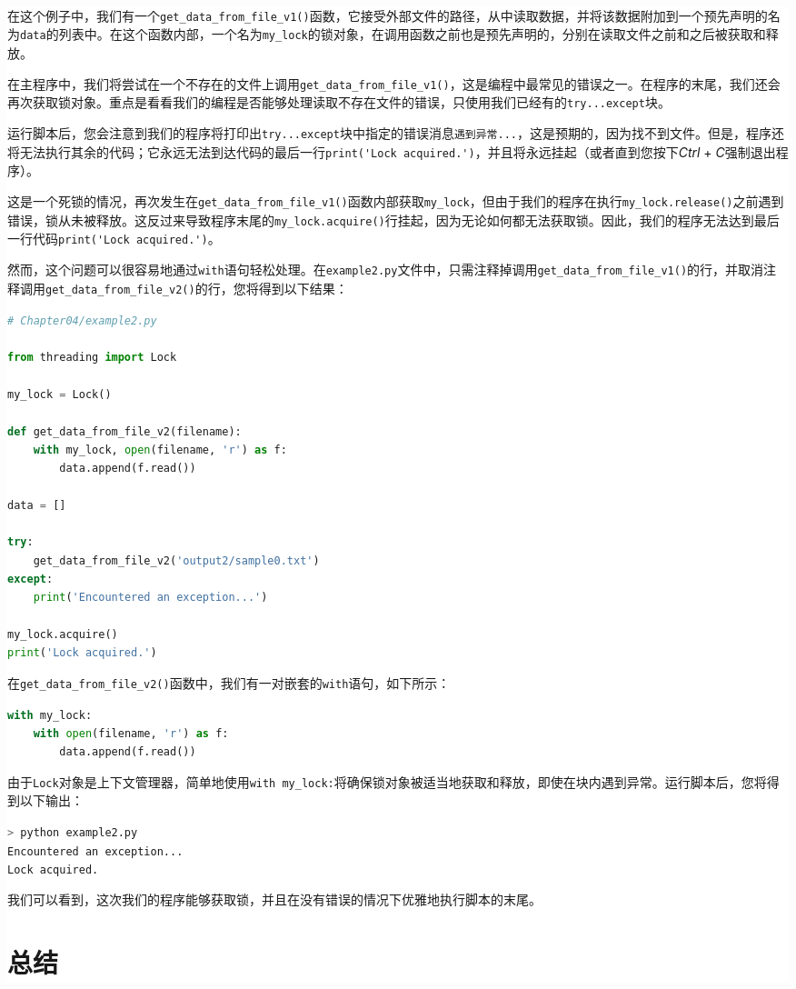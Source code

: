 在这个例子中，我们有一个`get_data_from_file_v1()`函数，它接受外部文件的路径，从中读取数据，并将该数据附加到一个预先声明的名为`data`的列表中。在这个函数内部，一个名为`my_lock`的锁对象，在调用函数之前也是预先声明的，分别在读取文件之前和之后被获取和释放。

在主程序中，我们将尝试在一个不存在的文件上调用`get_data_from_file_v1()`，这是编程中最常见的错误之一。在程序的末尾，我们还会再次获取锁对象。重点是看看我们的编程是否能够处理读取不存在文件的错误，只使用我们已经有的`try...except`块。

运行脚本后，您会注意到我们的程序将打印出`try...except`块中指定的错误消息`遇到异常...`，这是预期的，因为找不到文件。但是，程序还将无法执行其余的代码；它永远无法到达代码的最后一行`print('Lock acquired.')`，并且将永远挂起（或者直到您按下*Ctrl* + *C*强制退出程序）。

这是一个死锁的情况，再次发生在`get_data_from_file_v1()`函数内部获取`my_lock`，但由于我们的程序在执行`my_lock.release()`之前遇到错误，锁从未被释放。这反过来导致程序末尾的`my_lock.acquire()`行挂起，因为无论如何都无法获取锁。因此，我们的程序无法达到最后一行代码`print('Lock acquired.')`。

然而，这个问题可以很容易地通过`with`语句轻松处理。在`example2.py`文件中，只需注释掉调用`get_data_from_file_v1()`的行，并取消注释调用`get_data_from_file_v2()`的行，您将得到以下结果：

```py
# Chapter04/example2.py

from threading import Lock

my_lock = Lock()

def get_data_from_file_v2(filename):
    with my_lock, open(filename, 'r') as f:
        data.append(f.read())

data = []

try:
    get_data_from_file_v2('output2/sample0.txt')
except:
    print('Encountered an exception...')

my_lock.acquire()
print('Lock acquired.')
```

在`get_data_from_file_v2()`函数中，我们有一对嵌套的`with`语句，如下所示：

```py
with my_lock:
    with open(filename, 'r') as f:
        data.append(f.read())
```

由于`Lock`对象是上下文管理器，简单地使用`with my_lock:`将确保锁对象被适当地获取和释放，即使在块内遇到异常。运行脚本后，您将得到以下输出：

```py
> python example2.py
Encountered an exception...
Lock acquired.
```

我们可以看到，这次我们的程序能够获取锁，并且在没有错误的情况下优雅地执行脚本的末尾。

# 总结

